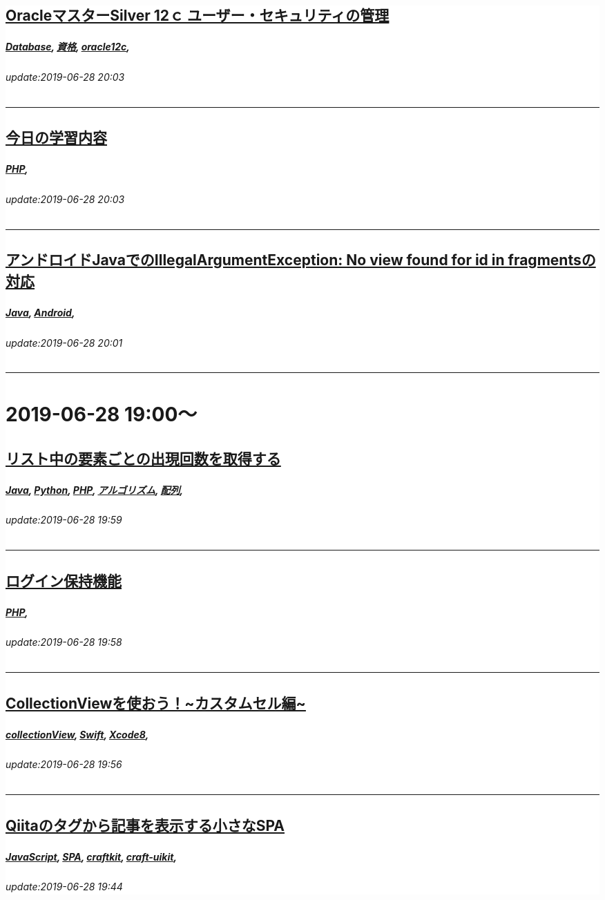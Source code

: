 ## [OracleマスターSilver 12ｃ ユーザー・セキュリティの管理](https://qiita.com/caster3045/items/4b7e9616d334699296e1)
##### [Database](https://qiita.com/tags/Database), [資格](https://qiita.com/tags/資格), [oracle12c](https://qiita.com/tags/oracle12c), 
###### update:2019-06-28 20:03
---
## [今日の学習内容](https://qiita.com/suzusuzu8345/items/be72e147ebfa9af6b0ed)
##### [PHP](https://qiita.com/tags/PHP), 
###### update:2019-06-28 20:03
---
## [アンドロイドJavaでのIllegalArgumentException: No view found for id in fragmentsの対応](https://qiita.com/mikana0918/items/979baae89036d99a64b1)
##### [Java](https://qiita.com/tags/Java), [Android](https://qiita.com/tags/Android), 
###### update:2019-06-28 20:01
---




# 2019-06-28 19:00～
## [リスト中の要素ごとの出現回数を取得する](https://qiita.com/kitoo/items/adaf2575ac4b17527173)
##### [Java](https://qiita.com/tags/Java), [Python](https://qiita.com/tags/Python), [PHP](https://qiita.com/tags/PHP), [アルゴリズム](https://qiita.com/tags/アルゴリズム), [配列](https://qiita.com/tags/配列), 
###### update:2019-06-28 19:59
---
## [ログイン保持機能](https://qiita.com/morimori487383/items/28d3e5a7731d356a850c)
##### [PHP](https://qiita.com/tags/PHP), 
###### update:2019-06-28 19:58
---
## [CollectionViewを使おう！~カスタムセル編~](https://qiita.com/GeekSalon/items/8c3801a82516a54a8e08)
##### [collectionView](https://qiita.com/tags/collectionView), [Swift](https://qiita.com/tags/Swift), [Xcode8](https://qiita.com/tags/Xcode8), 
###### update:2019-06-28 19:56
---
## [Qiitaのタグから記事を表示する小さなSPA](https://qiita.com/RayKitajima/items/bfebeb4f3dcf353e3e0b)
##### [JavaScript](https://qiita.com/tags/JavaScript), [SPA](https://qiita.com/tags/SPA), [craftkit](https://qiita.com/tags/craftkit), [craft-uikit](https://qiita.com/tags/craft-uikit), 
###### update:2019-06-28 19:44